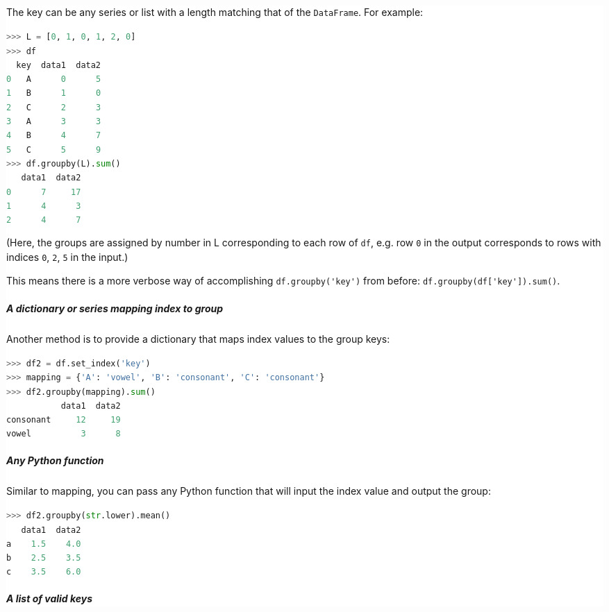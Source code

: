 The key can be any series or list with a length matching that of the
`DataFrame`. For example:

```python
>>> L = [0, 1, 0, 1, 2, 0]
>>> df
  key  data1  data2
0   A      0      5
1   B      1      0
2   C      2      3
3   A      3      3
4   B      4      7
5   C      5      9
>>> df.groupby(L).sum()
   data1  data2
0      7     17
1      4      3
2      4      7
```

(Here, the groups are assigned by number in L corresponding to each row of
`df`, e.g. row `0` in the output corresponds to rows with indices `0`, `2`, `5`
in the input.)

This means there is a more verbose way of accomplishing `df.groupby('key')`
from before: `df.groupby(df['key']).sum()`.

##### A dictionary or series mapping index to group

Another method is to provide a dictionary that maps index values to the group
keys:

```python
>>> df2 = df.set_index('key')
>>> mapping = {'A': 'vowel', 'B': 'consonant', 'C': 'consonant'}
>>> df2.groupby(mapping).sum()
           data1  data2
consonant     12     19
vowel          3      8
```

##### Any Python function

Similar to mapping, you can pass any Python function that will input the index
value and output the group:

```python
>>> df2.groupby(str.lower).mean()
   data1  data2
a    1.5    4.0
b    2.5    3.5
c    3.5    6.0
```

##### A list of valid keys
